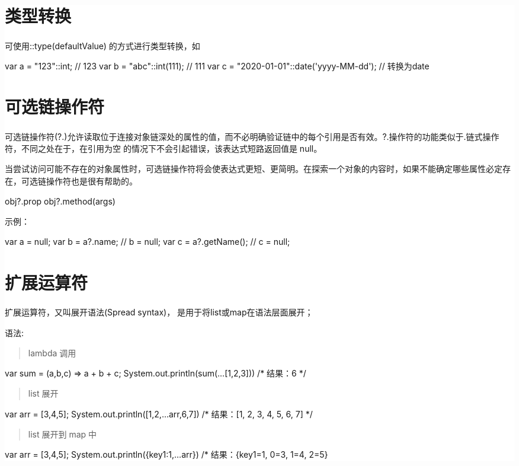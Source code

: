 
# 类型转换

可使用::type(defaultValue) 的方式进行类型转换，如

var a = "123"::int; // 123
var b = "abc"::int(111); // 111
var c = "2020-01-01"::date('yyyy-MM-dd'); // 转换为date



# 可选链操作符

可选链操作符(?.)允许读取位于连接对象链深处的属性的值，而不必明确验证链中的每个引用是否有效。?.操作符的功能类似于.链式操作符，不同之处在于，在引用为空 的情况下不会引起错误，该表达式短路返回值是 null。

当尝试访问可能不存在的对象属性时，可选链操作符将会使表达式更短、更简明。在探索一个对象的内容时，如果不能确定哪些属性必定存在，可选链操作符也是很有帮助的。

obj?.prop
obj?.method(args)


示例：

var a = null;
var b = a?.name;    // b = null;
var c = a?.getName();   // c = null;



# 扩展运算符

扩展运算符，又叫展开语法(Spread syntax)， 是用于将list或map在语法层面展开；

语法:

> lambda 调用

var sum = (a,b,c) => a + b + c;
System.out.println(sum(...[1,2,3]))
/*
结果：6
*/


> list 展开

var arr = [3,4,5];
System.out.println([1,2,...arr,6,7])
/*
结果：[1, 2, 3, 4, 5, 6, 7]
*/


> list 展开到 map 中

var arr = [3,4,5];
System.out.println({key1:1,...arr})
/*
结果：{key1=1, 0=3, 1=4, 2=5}
